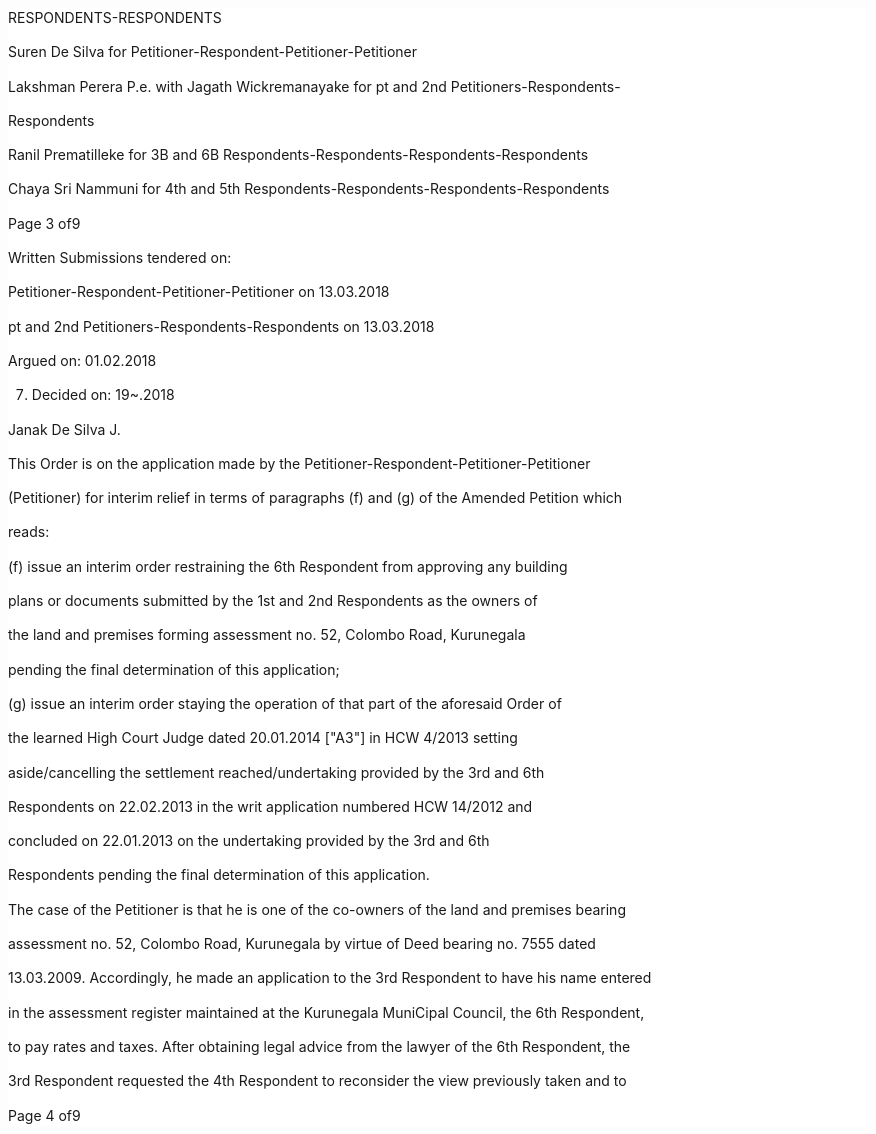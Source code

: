 RESPONDENTS-RESPONDENTS

Suren De Silva for Petitioner-Respondent-Petitioner-Petitioner

Lakshman Perera P.e. with Jagath Wickremanayake for pt and 2nd Petitioners-Respondents-

Respondents

Ranil Prematilleke for 3B and 6B Respondents-Respondents-Respondents-Respondents

Chaya Sri Nammuni for 4th and 5th Respondents-Respondents-Respondents-Respondents

Page 3 of9

Written Submissions tendered on:

Petitioner-Respondent-Petitioner-Petitioner on 13.03.2018

pt and 2nd Petitioners-Respondents-Respondents on 13.03.2018

Argued on: 01.02.2018

07. Decided on: 19~.2018

Janak De Silva J.

This Order is on the application made by the Petitioner-Respondent-Petitioner-Petitioner

(Petitioner) for interim relief in terms of paragraphs (f) and (g) of the Amended Petition which

reads:

(f) issue an interim order restraining the 6th Respondent from approving any building

plans or documents submitted by the 1st and 2nd Respondents as the owners of

the land and premises forming assessment no. 52, Colombo Road, Kurunegala

pending the final determination of this application;

(g) issue an interim order staying the operation of that part of the aforesaid Order of

the learned High Court Judge dated 20.01.2014 ["A3"] in HCW 4/2013 setting

aside/cancelling the settlement reached/undertaking provided by the 3rd and 6th

Respondents on 22.02.2013 in the writ application numbered HCW 14/2012 and

concluded on 22.01.2013 on the undertaking provided by the 3rd and 6th

Respondents pending the final determination of this application.

The case of the Petitioner is that he is one of the co-owners of the land and premises bearing

assessment no. 52, Colombo Road, Kurunegala by virtue of Deed bearing no. 7555 dated

13.03.2009. Accordingly, he made an application to the 3rd Respondent to have his name entered

in the assessment register maintained at the Kurunegala MuniCipal Council, the 6th Respondent,

to pay rates and taxes. After obtaining legal advice from the lawyer of the 6th Respondent, the

3rd Respondent requested the 4th Respondent to reconsider the view previously taken and to

Page 4 of9
